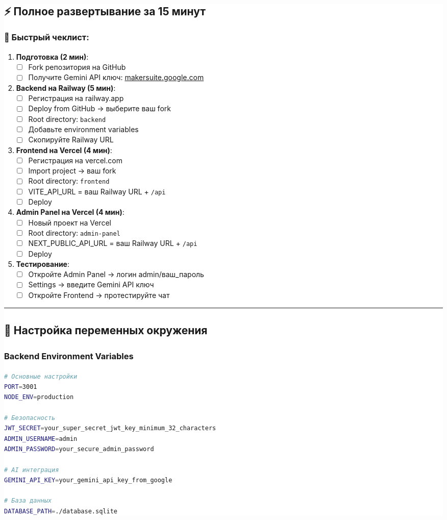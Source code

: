 
## ⚡ Полное развертывание за 15 минут

### 📝 Быстрый чеклист:

1. **Подготовка (2 мин)**:
   - [ ] Fork репозитория на GitHub
   - [ ] Получите Gemini API ключ: [makersuite.google.com](https://makersuite.google.com)

2. **Backend на Railway (5 мин)**:
   - [ ] Регистрация на railway.app
   - [ ] Deploy from GitHub → выберите ваш fork
   - [ ] Root directory: `backend`
   - [ ] Добавьте environment variables
   - [ ] Скопируйте Railway URL

3. **Frontend на Vercel (4 мин)**:
   - [ ] Регистрация на vercel.com
   - [ ] Import project → ваш fork
   - [ ] Root directory: `frontend`
   - [ ] VITE_API_URL = ваш Railway URL + `/api`
   - [ ] Deploy

4. **Admin Panel на Vercel (4 мин)**:
   - [ ] Новый проект на Vercel
   - [ ] Root directory: `admin-panel`
   - [ ] NEXT_PUBLIC_API_URL = ваш Railway URL + `/api`
   - [ ] Deploy

5. **Тестирование**:
   - [ ] Откройте Admin Panel → логин admin/ваш_пароль
   - [ ] Settings → введите Gemini API ключ
   - [ ] Откройте Frontend → протестируйте чат

---

## 🔧 Настройка переменных окружения

### Backend Environment Variables

```bash
# Основные настройки
PORT=3001
NODE_ENV=production

# Безопасность
JWT_SECRET=your_super_secret_jwt_key_minimum_32_characters
ADMIN_USERNAME=admin
ADMIN_PASSWORD=your_secure_admin_password

# AI интеграция
GEMINI_API_KEY=your_gemini_api_key_from_google

# База данных
DATABASE_PATH=./database.sqlite
```
